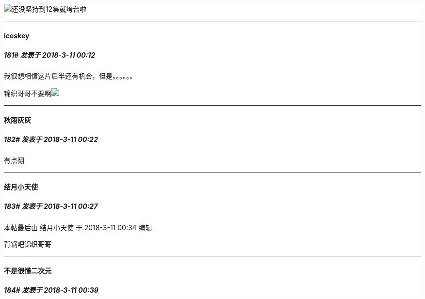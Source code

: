 

![](https://static.saraba1st.com/image/smiley/face2017/068.png)还没坚持到12集就垮台啦







-----

####  iceskey  
##### 181#       发表于 2018-3-11 00:12




我很想相信这片后半还有机会，但是。。。。。。



锦织哥哥不要啊![](https://static.saraba1st.com/image/smiley/face2017/169.gif)







-----

####  秋雨灰灰  
##### 182#       发表于 2018-3-11 00:22




有点翻







-----

####  结月小天使  
##### 183#       发表于 2018-3-11 00:27



 本帖最后由 结月小天使 于 2018-3-11 00:34 编辑 

背锅吧锦织哥哥







-----

####  不是很懂二次元  
##### 184#       发表于 2018-3-11 00:39


